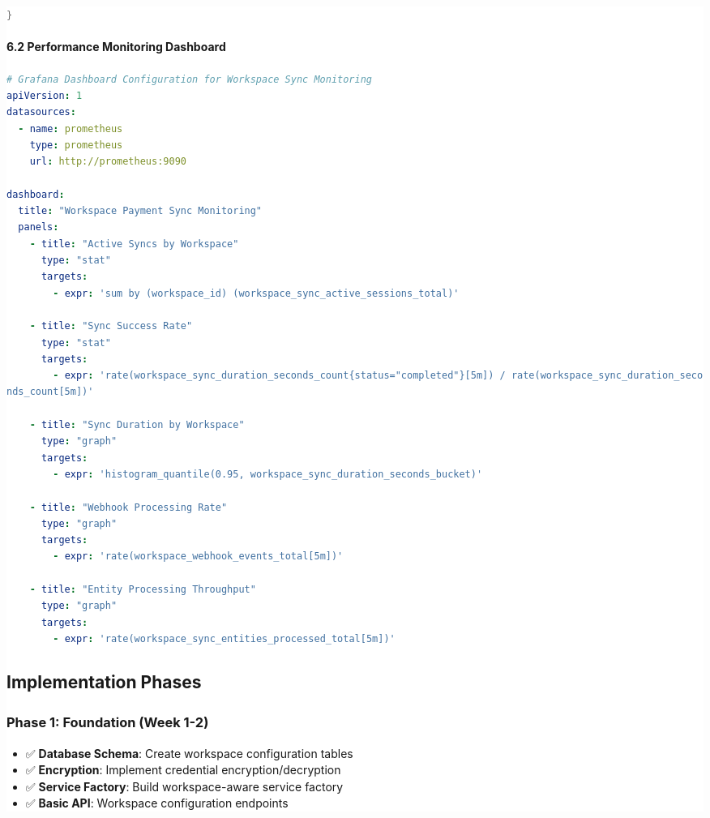 ```go
}
```

#### 6.2 Performance Monitoring Dashboard
```yaml
# Grafana Dashboard Configuration for Workspace Sync Monitoring
apiVersion: 1
datasources:
  - name: prometheus
    type: prometheus
    url: http://prometheus:9090

dashboard:
  title: "Workspace Payment Sync Monitoring"
  panels:
    - title: "Active Syncs by Workspace"
      type: "stat"
      targets:
        - expr: 'sum by (workspace_id) (workspace_sync_active_sessions_total)'
    
    - title: "Sync Success Rate"
      type: "stat"
      targets:
        - expr: 'rate(workspace_sync_duration_seconds_count{status="completed"}[5m]) / rate(workspace_sync_duration_seconds_count[5m])'
    
    - title: "Sync Duration by Workspace"
      type: "graph"
      targets:
        - expr: 'histogram_quantile(0.95, workspace_sync_duration_seconds_bucket)'
    
    - title: "Webhook Processing Rate"
      type: "graph"  
      targets:
        - expr: 'rate(workspace_webhook_events_total[5m])'
    
    - title: "Entity Processing Throughput"
      type: "graph"
      targets:
        - expr: 'rate(workspace_sync_entities_processed_total[5m])'
```

## Implementation Phases

### Phase 1: Foundation (Week 1-2)
- ✅ **Database Schema**: Create workspace configuration tables
- ✅ **Encryption**: Implement credential encryption/decryption
- ✅ **Service Factory**: Build workspace-aware service factory
- ✅ **Basic API**: Workspace configuration endpoints
